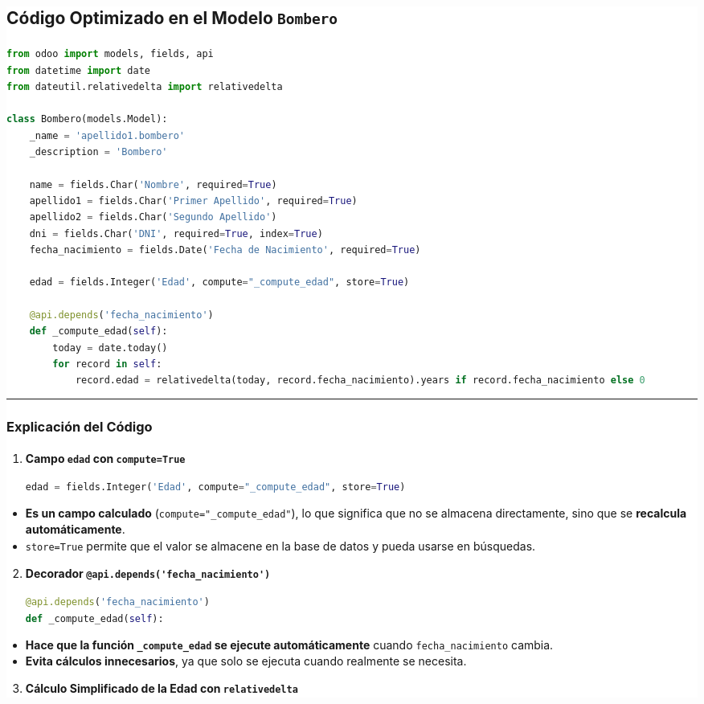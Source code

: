 
## **Código Optimizado en el Modelo `Bombero`**

```python
from odoo import models, fields, api
from datetime import date
from dateutil.relativedelta import relativedelta

class Bombero(models.Model):
    _name = 'apellido1.bombero'
    _description = 'Bombero'

    name = fields.Char('Nombre', required=True)
    apellido1 = fields.Char('Primer Apellido', required=True)
    apellido2 = fields.Char('Segundo Apellido')
    dni = fields.Char('DNI', required=True, index=True)
    fecha_nacimiento = fields.Date('Fecha de Nacimiento', required=True)

    edad = fields.Integer('Edad', compute="_compute_edad", store=True)

    @api.depends('fecha_nacimiento')
    def _compute_edad(self):
        today = date.today()
        for record in self:
            record.edad = relativedelta(today, record.fecha_nacimiento).years if record.fecha_nacimiento else 0
```

---

### **Explicación del Código**

1. **Campo `edad` con `compute=True`**

    ```python
    edad = fields.Integer('Edad', compute="_compute_edad", store=True)
    ```

- **Es un campo calculado** (`compute="_compute_edad"`), lo que significa que no se almacena directamente, sino que se **recalcula automáticamente**.
- `store=True` permite que el valor se almacene en la base de datos y pueda usarse en búsquedas.

2. **Decorador `@api.depends('fecha_nacimiento')`**

    ```python
    @api.depends('fecha_nacimiento')
    def _compute_edad(self):
    ```

- **Hace que la función `_compute_edad` se ejecute automáticamente** cuando `fecha_nacimiento` cambia.
- **Evita cálculos innecesarios**, ya que solo se ejecuta cuando realmente se necesita.

3. **Cálculo Simplificado de la Edad con `relativedelta`**

